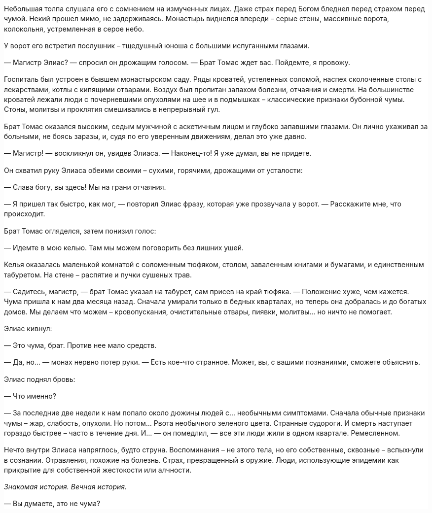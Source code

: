 Небольшая толпа слушала его с сомнением на измученных лицах. Даже страх перед Богом бледнел перед страхом перед чумой. Некий прошел мимо, не задерживаясь. Монастырь виднелся впереди – серые стены, массивные ворота, колокольня, устремленная в серое небо.

У ворот его встретил послушник – тщедушный юноша с большими испуганными глазами.

— Магистр Элиас? — спросил он дрожащим голосом. — Брат Томас ждет вас. Пойдемте, я провожу.

Госпиталь был устроен в бывшем монастырском саду. Ряды кроватей, устеленных соломой, наспех сколоченные столы с лекарствами, котлы с кипящими отварами. Воздух был пропитан запахом болезни, отчаяния и смерти. На большинстве кроватей лежали люди с почерневшими опухолями на шее и в подмышках – классические признаки бубонной чумы. Стоны, молитвы и проклятия смешивались в непрерывный гул.

Брат Томас оказался высоким, седым мужчиной с аскетичным лицом и глубоко запавшими глазами. Он лично ухаживал за больными, не боясь заразы, и, судя по его уверенным движениям, делал это уже давно.

— Магистр! — воскликнул он, увидев Элиаса. — Наконец-то! Я уже думал, вы не придете.

Он схватил руку Элиаса обеими своими – сухими, горячими, дрожащими от усталости:

— Слава богу, вы здесь! Мы на грани отчаяния.

— Я пришел так быстро, как мог, — повторил Элиас фразу, которая уже прозвучала у ворот. — Расскажите мне, что происходит.

Брат Томас огляделся, затем понизил голос:

— Идемте в мою келью. Там мы можем поговорить без лишних ушей.

Келья оказалась маленькой комнатой с соломенным тюфяком, столом, заваленным книгами и бумагами, и единственным табуретом. На стене – распятие и пучки сушеных трав.

— Садитесь, магистр, — брат Томас указал на табурет, сам присев на край тюфяка. — Положение хуже, чем кажется. Чума пришла к нам два месяца назад. Сначала умирали только в бедных кварталах, но теперь она добралась и до богатых домов. Мы делаем что можем – кровопускания, очистительные отвары, пиявки, молитвы... но ничто не помогает.

Элиас кивнул:

— Это чума, брат. Против нее мало средств.

— Да, но... — монах нервно потер руки. — Есть кое-что странное. Может, вы, с вашими познаниями, сможете объяснить.

Элиас поднял бровь:

— Что именно?

— За последние две недели к нам попало около дюжины людей с... необычными симптомами. Сначала обычные признаки чумы – жар, слабость, опухоли. Но потом... Рвота необычного зеленого цвета. Странные судороги. И смерть наступает гораздо быстрее – часто в течение дня. И... — он помедлил, — все эти люди жили в одном квартале. Ремесленном.

Нечто внутри Элиаса напряглось, будто струна. Воспоминания – не этого тела, но его собственные, сквозные – вспыхнули в сознании. Отравления, похожие на болезнь. Страх, превращенный в оружие. Люди, использующие эпидемии как прикрытие для собственной жестокости или алчности.

*Знакомая история. Вечная история.*

— Вы думаете, это не чума?
